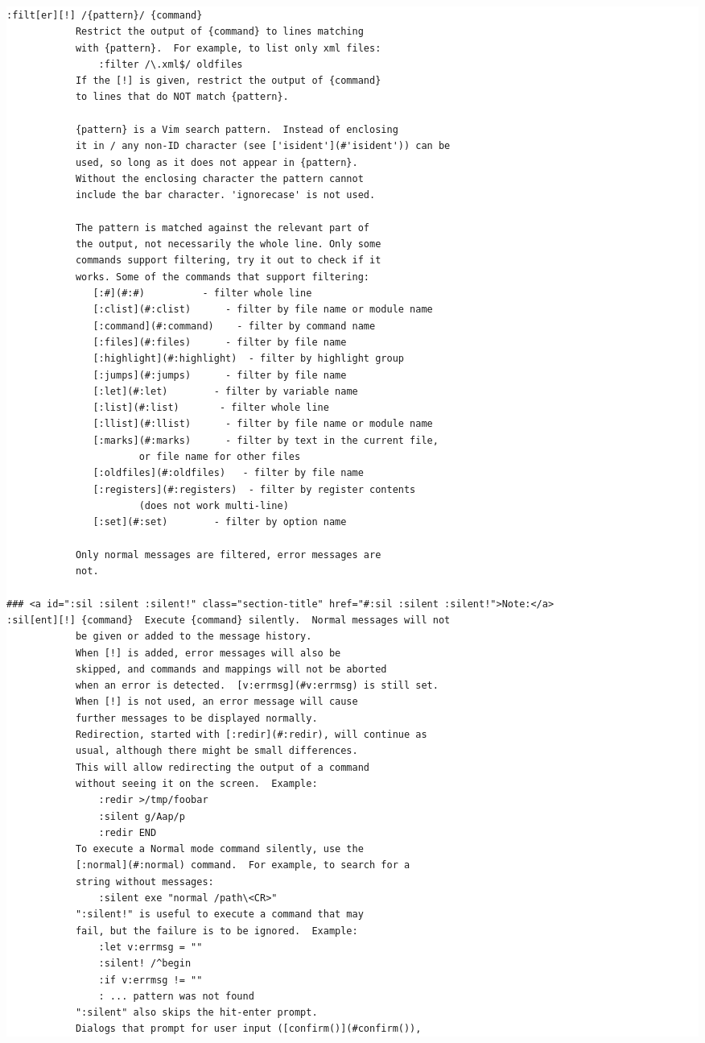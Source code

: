 ```:redi[r] @+>		Redirect messages to the selection or clipboard. For
:filt[er][!] /{pattern}/ {command}
			Restrict the output of {command} to lines matching
			with {pattern}.  For example, to list only xml files:
				:filter /\.xml$/ oldfiles
			If the [!] is given, restrict the output of {command}
			to lines that do NOT match {pattern}.

			{pattern} is a Vim search pattern.  Instead of enclosing
			it in / any non-ID character (see ['isident'](#'isident')) can be
			used, so long as it does not appear in {pattern}.
			Without the enclosing character the pattern cannot
			include the bar character. 'ignorecase' is not used.

			The pattern is matched against the relevant part of
			the output, not necessarily the whole line. Only some
			commands support filtering, try it out to check if it
			works. Some of the commands that support filtering:
			   [:#](#:#)          - filter whole line
			   [:clist](#:clist)      - filter by file name or module name
			   [:command](#:command)    - filter by command name
			   [:files](#:files)      - filter by file name
			   [:highlight](#:highlight)  - filter by highlight group
			   [:jumps](#:jumps)      - filter by file name
			   [:let](#:let)        - filter by variable name
			   [:list](#:list)       - filter whole line
			   [:llist](#:llist)      - filter by file name or module name
			   [:marks](#:marks)      - filter by text in the current file,
					   or file name for other files
			   [:oldfiles](#:oldfiles)   - filter by file name
			   [:registers](#:registers)  - filter by register contents
					   (does not work multi-line)
			   [:set](#:set)        - filter by option name

			Only normal messages are filtered, error messages are
			not.

### <a id=":sil :silent :silent!" class="section-title" href="#:sil :silent :silent!">Note:</a>
:sil[ent][!] {command}	Execute {command} silently.  Normal messages will not
			be given or added to the message history.
			When [!] is added, error messages will also be
			skipped, and commands and mappings will not be aborted
			when an error is detected.  [v:errmsg](#v:errmsg) is still set.
			When [!] is not used, an error message will cause
			further messages to be displayed normally.
			Redirection, started with [:redir](#:redir), will continue as
			usual, although there might be small differences.
			This will allow redirecting the output of a command
			without seeing it on the screen.  Example:
			    :redir >/tmp/foobar
			    :silent g/Aap/p
			    :redir END
			To execute a Normal mode command silently, use the
			[:normal](#:normal) command.  For example, to search for a
			string without messages:
			    :silent exe "normal /path\<CR>"
			":silent!" is useful to execute a command that may
			fail, but the failure is to be ignored.  Example:
			    :let v:errmsg = ""
			    :silent! /^begin
			    :if v:errmsg != ""
			    : ... pattern was not found
			":silent" also skips the hit-enter prompt.
			Dialogs that prompt for user input ([confirm()](#confirm()),
```